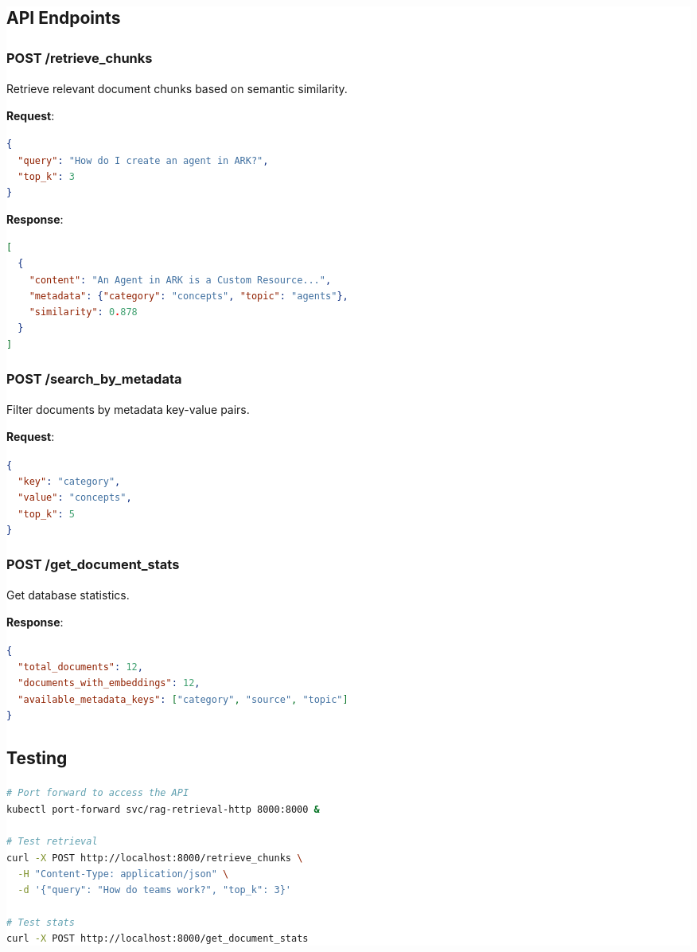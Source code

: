 ## API Endpoints

### POST /retrieve_chunks

Retrieve relevant document chunks based on semantic similarity.

**Request**:
```json
{
  "query": "How do I create an agent in ARK?",
  "top_k": 3
}
```

**Response**:
```json
[
  {
    "content": "An Agent in ARK is a Custom Resource...",
    "metadata": {"category": "concepts", "topic": "agents"},
    "similarity": 0.878
  }
]
```

### POST /search_by_metadata

Filter documents by metadata key-value pairs.

**Request**:
```json
{
  "key": "category",
  "value": "concepts",
  "top_k": 5
}
```

### POST /get_document_stats

Get database statistics.

**Response**:
```json
{
  "total_documents": 12,
  "documents_with_embeddings": 12,
  "available_metadata_keys": ["category", "source", "topic"]
}
```

## Testing

```bash
# Port forward to access the API
kubectl port-forward svc/rag-retrieval-http 8000:8000 &

# Test retrieval
curl -X POST http://localhost:8000/retrieve_chunks \
  -H "Content-Type: application/json" \
  -d '{"query": "How do teams work?", "top_k": 3}'

# Test stats
curl -X POST http://localhost:8000/get_document_stats
```
